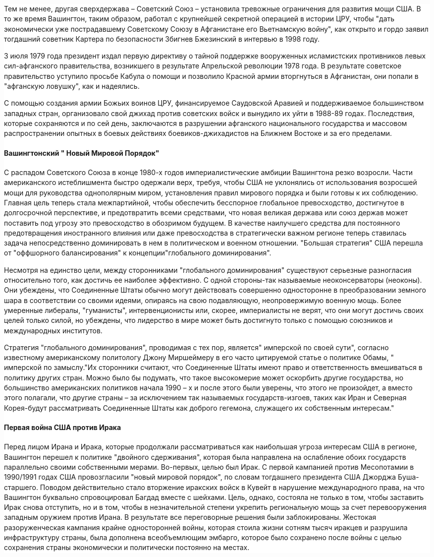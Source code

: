 Тем не менее, другая сверхдержава – Советский Союз – установила тревожные ограничения для развития мощи США. В то же время Вашингтон, таким образом, работал с крупнейшей секретной операцией в истории ЦРУ, чтобы "дать экономически уже пострадавшему Советскому Союзу в Афганистане его Вьетнамскую войну", как открыто и гордо заявил тогдашний советник Картера по безопасности Збигнев Бжезинский в интервью в 1998 году.

3 июля 1979 года президент издал первую директиву о тайной поддержке вооруженных исламистских противников левых сил-афганского правительства, возникшего в результате Апрельской революции 1978 года. В результате советское правительство уступило просьбе Кабула о помощи и позволило Красной армии вторгнуться в Афганистан, они попали в "афганскую ловушку", как и надеялись.

С помощью создания армии Божьих воинов ЦРУ, финансируемое Саудовской Аравией и поддерживаемое большинством западных стран, организовало свой джихад против советских войск и вынудило их уйти в 1988-89 годах. Последствия, которые сохраняются и по сей день, заключаются в разрушении афганского национального государства и массовом распространении опытных в боевых действиях боевиков-джихадистов на Ближнем Востоке и за его пределами.

#### Вашингтонский " Новый Мировой Порядок"

С распадом Советского Союза в конце 1980-х годов империалистические амбиции Вашингтона резко возросли. Части американского истеблишмента быстро одержали верх, требуя, чтобы США не уклонялись от использования возросшей мощи для руководства однополярным миром, установления правил мирового порядка и были готовы к их соблюдению. Главная цель теперь стала межпартийной, чтобы обеспечить бесспорное глобальное превосходство, достигнутое в долгосрочной перспективе, и предотвратить всеми средствами, что новая великая держава или союз держав может поставить под угрозу это превосходство в обозримом будущем. В качестве наилучшего средства для постоянного предотвращения иностранного влияния или даже превосходства в стратегически важном регионе теперь ставилась задача непосредственно доминировать в нем в политическом и военном отношении. "Большая стратегия" США перешла от "оффшорного балансирования" к концепции"глобального доминирования".

Несмотря на единство цели, между сторонниками "глобального доминирования" существуют серьезные разногласия относительно того, как достичь ее наиболее эффективно. С одной стороны-так называемые неоконсерваторы (неоконы). Они убеждены, что Соединенные Штаты обычно могут действовать совершенно односторонне в преобразовании земного шара в соответствии со своими идеями, опираясь на свою подавляющую, неопровержимую военную мощь. Более умеренные либералы, "гуманисты", интервенционисты или, скорее, империалисты не верят, что они могут достичь своих целей только силой, но убеждены, что лидерство в мире может быть достигнуто только с помощью союзников и международных институтов.

Стратегия "глобального доминирования", проводимая с тех пор, является" имперской по своей сути", согласно известному американскому политологу Джону Миршеймеру в его часто цитируемой статье о политике Обамы, " имперской по замыслу."Их сторонники считают, что Соединенные Штаты имеют право и ответственность вмешиваться в политику других стран. Можно было бы подумать, что такое высокомерие может оскорбить другие государства, но большинство американских политиков начала 1990 – х и после этого были уверены, что этого не произойдет, а вместо этого полагали, что другие страны – за исключением так называемых государств-изгоев, таких как Иран и Северная Корея-будут рассматривать Соединенные Штаты как доброго гегемона, служащего их собственным интересам."

#### Первая война США против Ирака

Перед лицом Ирана и Ирака, которые продолжали рассматриваться как наибольшая угроза интересам США в регионе, Вашингтон перешел к политике "двойного сдерживания", которая была направлена на ослабление обоих государств параллельно своими собственными мерами. Во-первых, целью был Ирак. С первой кампанией против Месопотамии в 1990/1991 годах США провозгласили "новый мировой порядок", по словам тогдашнего президента США Джорджа Буша-старшего. Поводом действительно стало вторжение иракских войск в Кувейт в нарушение международного права, на что Вашингтон буквально спровоцировал Багдад вместе с шейхами. Цель, однако, состояла не только в том, чтобы заставить Ирак снова отступить, но и в том, чтобы в незначительной степени укрепить региональную мощь за счет перевооружения западным оружием против Ирана. В результате все переговорные решения были заблокированы. Жестокая разоруженческая кампания крайне односторонней войны, которая стоила жизни сотням тысяч иракцев и разрушила инфраструктуру страны, была дополнена всеобъемлющим эмбарго, которое было сохранено после войны с целью сохранения страны экономически и политически постоянно на местах.
